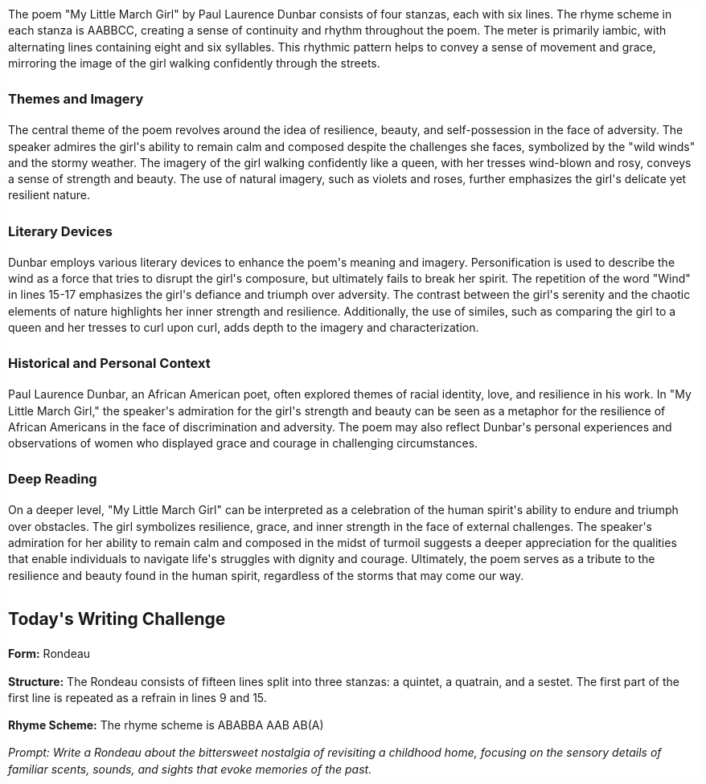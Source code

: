The poem "My Little March Girl" by Paul Laurence Dunbar consists of four stanzas, each with six lines. The rhyme scheme in each stanza is AABBCC, creating a sense of continuity and rhythm throughout the poem. The meter is primarily iambic, with alternating lines containing eight and six syllables. This rhythmic pattern helps to convey a sense of movement and grace, mirroring the image of the girl walking confidently through the streets.

### Themes and Imagery

The central theme of the poem revolves around the idea of resilience, beauty, and self-possession in the face of adversity. The speaker admires the girl's ability to remain calm and composed despite the challenges she faces, symbolized by the "wild winds" and the stormy weather. The imagery of the girl walking confidently like a queen, with her tresses wind-blown and rosy, conveys a sense of strength and beauty. The use of natural imagery, such as violets and roses, further emphasizes the girl's delicate yet resilient nature.

### Literary Devices

Dunbar employs various literary devices to enhance the poem's meaning and imagery. Personification is used to describe the wind as a force that tries to disrupt the girl's composure, but ultimately fails to break her spirit. The repetition of the word "Wind" in lines 15-17 emphasizes the girl's defiance and triumph over adversity. The contrast between the girl's serenity and the chaotic elements of nature highlights her inner strength and resilience. Additionally, the use of similes, such as comparing the girl to a queen and her tresses to curl upon curl, adds depth to the imagery and characterization.

### Historical and Personal Context

Paul Laurence Dunbar, an African American poet, often explored themes of racial identity, love, and resilience in his work. In "My Little March Girl," the speaker's admiration for the girl's strength and beauty can be seen as a metaphor for the resilience of African Americans in the face of discrimination and adversity. The poem may also reflect Dunbar's personal experiences and observations of women who displayed grace and courage in challenging circumstances.

### Deep Reading

On a deeper level, "My Little March Girl" can be interpreted as a celebration of the human spirit's ability to endure and triumph over obstacles. The girl symbolizes resilience, grace, and inner strength in the face of external challenges. The speaker's admiration for her ability to remain calm and composed in the midst of turmoil suggests a deeper appreciation for the qualities that enable individuals to navigate life's struggles with dignity and courage. Ultimately, the poem serves as a tribute to the resilience and beauty found in the human spirit, regardless of the storms that may come our way.

## Today's Writing Challenge

**Form:** Rondeau

**Structure:** The Rondeau consists of fifteen lines split into three stanzas: a quintet, a quatrain, and a sestet. The first part of the first line is repeated as a refrain in lines 9 and 15.

**Rhyme Scheme:** The rhyme scheme is ABABBA AAB AB(A)

*Prompt: Write a Rondeau about the bittersweet nostalgia of revisiting a childhood home, focusing on the sensory details of familiar scents, sounds, and sights that evoke memories of the past.*
